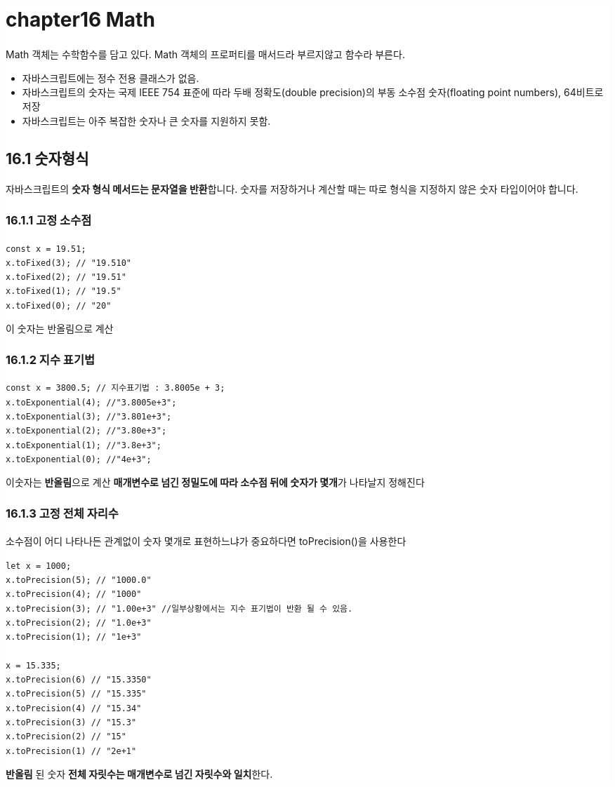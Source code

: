 # chapter16 Math

Math 객체는 수학함수를 담고 있다. Math 객체의 프로퍼티를 매서드라 부르지않고 함수라 부른다.

* 자바스크립트에는 정수 전용 클래스가 없음.
* 자바스크립트의 숫자는 국제 IEEE 754 표준에 따라 두배 정확도(double precision)의 부동 소수점 숫자(floating point numbers), 64비트로 저장
* 자바스크립트는 아주 복잡한 숫자나 큰 숫자를 지원하지 못함.

## 16.1 숫자형식
자바스크립트의 **숫자 형식 메서드는 문자열을 반환**합니다.  숫자를 저장하거나 계산할 때는 따로 형식을 지정하지 않은 숫자 타입이어야 합니다.

### 16.1.1 고정 소수점
```
const x = 19.51;
x.toFixed(3); // "19.510"
x.toFixed(2); // "19.51"
x.toFixed(1); // "19.5"
x.toFixed(0); // "20"
```
이 숫자는 반올림으로 계산

### 16.1.2 지수 표기법
```
const x = 3800.5; // 지수표기법 : 3.8005e + 3;
x.toExponential(4); //"3.8005e+3";
x.toExponential(3); //"3.801e+3";
x.toExponential(2); //"3.80e+3";
x.toExponential(1); //"3.8e+3";
x.toExponential(0); //"4e+3";
```
이숫자는 **반올림**으로 계산
**매개변수로 넘긴 정밀도에 따라 소수점 뒤에 숫자가 몇개**가 나타날지 정해진다

### 16.1.3 고정 전체 자리수
소수점이 어디 나타나든 관계없이 숫자 몇개로 표현하느냐가 중요하다면 toPrecision()을 사용한다
```
let x = 1000;
x.toPrecision(5); // "1000.0"
x.toPrecision(4); // "1000"
x.toPrecision(3); // "1.00e+3" //일부상황에서는 지수 표기법이 반환 될 수 있음.
x.toPrecision(2); // "1.0e+3"
x.toPrecision(1); // "1e+3"

x = 15.335;
x.toPrecision(6) // "15.3350"
x.toPrecision(5) // "15.335"
x.toPrecision(4) // "15.34"
x.toPrecision(3) // "15.3"
x.toPrecision(2) // "15"
x.toPrecision(1) // "2e+1"
```
**반올림** 된 숫자
**전체 자릿수는 매개변수로 넘긴 자릿수와 일치**한다.
